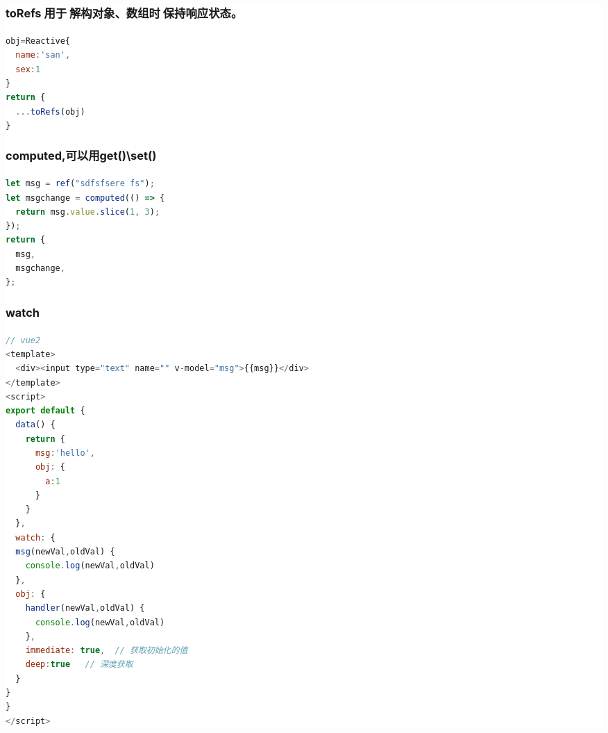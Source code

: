 ### toRefs 用于 解构对象、数组时 保持响应状态。
```js
obj=Reactive{
  name:'san',
  sex:1
}
return {
  ...toRefs(obj)
}
```
### computed,可以用get()\set()

```js
let msg = ref("sdfsfsere fs");
let msgchange = computed(() => {
  return msg.value.slice(1, 3);
});
return {
  msg,
  msgchange,
};
```
### watch
```js
// vue2
<template>
  <div><input type="text" name="" v-model="msg">{{msg}}</div>
</template>
<script>
export default {
  data() {
    return {
      msg:'hello',
      obj: {
        a:1
      }
    }
  },
  watch: {
  msg(newVal,oldVal) {
    console.log(newVal,oldVal)
  },
  obj: {
    handler(newVal,oldVal) {
      console.log(newVal,oldVal)
    },
    immediate: true,  // 获取初始化的值
    deep:true   // 深度获取
  }
}
}
</script>
```
